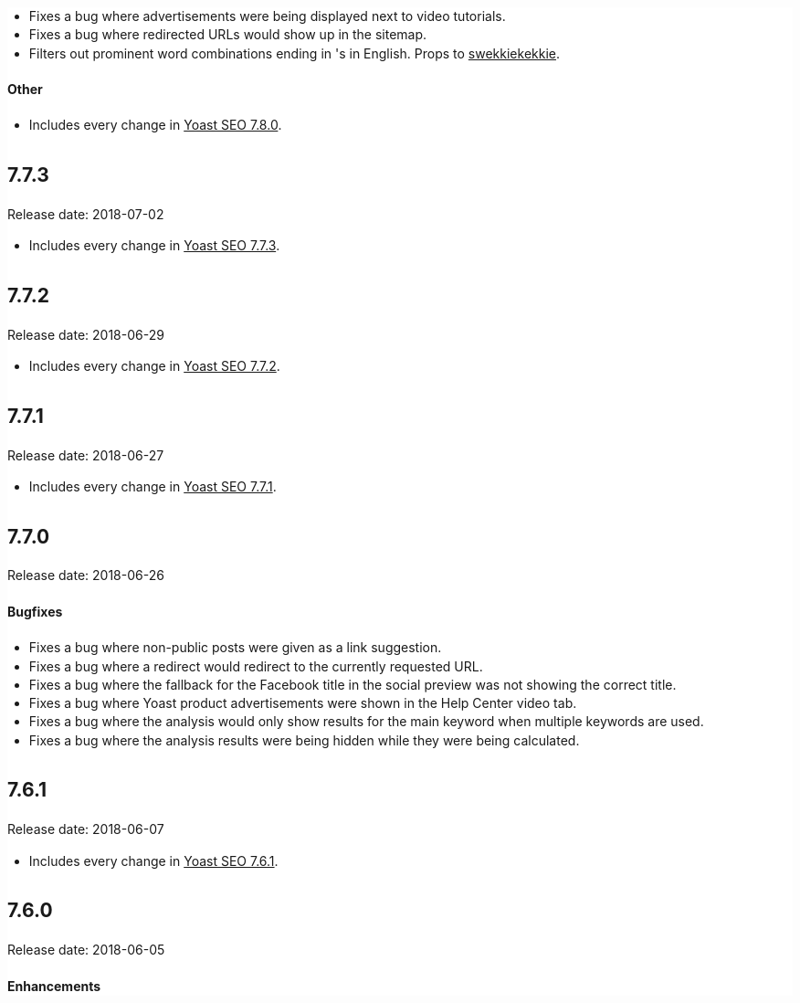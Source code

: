 * Fixes a bug where advertisements were being displayed next to video tutorials.
* Fixes a bug where redirected URLs would show up in the sitemap.
* Filters out prominent word combinations ending in 's in English. Props to [swekkiekekkie](https://github.com/swekkiekekkie).

#### Other

* Includes every change in [Yoast SEO 7.8.0](/changelog/yoast-seo/7.8/).

## 7.7.3

Release date: 2018-07-02

* Includes every change in [Yoast SEO 7.7.3](/changelog/yoast-seo/7.7.3/).

## 7.7.2

Release date: 2018-06-29

* Includes every change in [Yoast SEO 7.7.2](/changelog/yoast-seo/7.7.2/).

## 7.7.1

Release date: 2018-06-27

* Includes every change in [Yoast SEO 7.7.1](/changelog/yoast-seo/7.7.1/).

## 7.7.0

Release date: 2018-06-26

#### Bugfixes

* Fixes a bug where non-public posts were given as a link suggestion.
* Fixes a bug where a redirect would redirect to the currently requested URL.
* Fixes a bug where the fallback for the Facebook title in the social preview was not showing the correct title.
* Fixes a bug where Yoast product advertisements were shown in the Help Center video tab.
* Fixes a bug where the analysis would only show results for the main keyword when multiple keywords are used.
* Fixes a bug where the analysis results were being hidden while they were being calculated.

## 7.6.1

Release date: 2018-06-07

* Includes every change in [Yoast SEO 7.6.1](/changelog/yoast-seo/7.6.1/).

## 7.6.0

Release date: 2018-06-05

#### Enhancements
